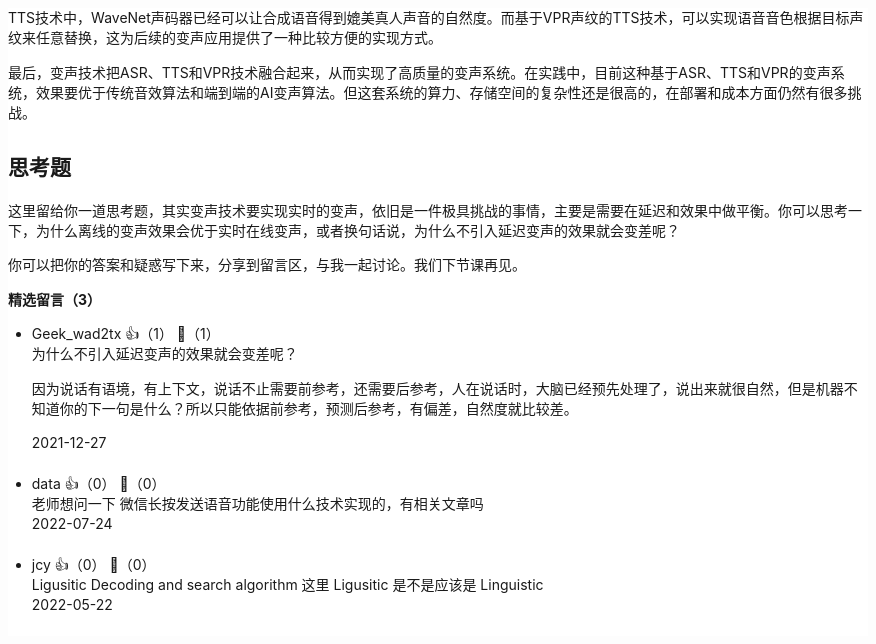 TTS技术中，WaveNet声码器已经可以让合成语音得到媲美真人声音的自然度。而基于VPR声纹的TTS技术，可以实现语音音色根据目标声纹来任意替换，这为后续的变声应用提供了一种比较方便的实现方式。

最后，变声技术把ASR、TTS和VPR技术融合起来，从而实现了高质量的变声系统。在实践中，目前这种基于ASR、TTS和VPR的变声系统，效果要优于传统音效算法和端到端的AI变声算法。但这套系统的算力、存储空间的复杂性还是很高的，在部署和成本方面仍然有很多挑战。

## 思考题

这里留给你一道思考题，其实变声技术要实现实时的变声，依旧是一件极具挑战的事情，主要是需要在延迟和效果中做平衡。你可以思考一下，为什么离线的变声效果会优于实时在线变声，或者换句话说，为什么不引入延迟变声的效果就会变差呢？

你可以把你的答案和疑惑写下来，分享到留言区，与我一起讨论。我们下节课再见。
<div><strong>精选留言（3）</strong></div><ul>
<li><span>Geek_wad2tx</span> 👍（1） 💬（1）<div>为什么不引入延迟变声的效果就会变差呢？

因为说话有语境，有上下文，说话不止需要前参考，还需要后参考，人在说话时，大脑已经预先处理了，说出来就很自然，但是机器不知道你的下一句是什么？所以只能依据前参考，预测后参考，有偏差，自然度就比较差。</div>2021-12-27</li><br/><li><span>data</span> 👍（0） 💬（0）<div>老师想问一下 微信长按发送语音功能使用什么技术实现的，有相关文章吗</div>2022-07-24</li><br/><li><span>jcy</span> 👍（0） 💬（0）<div>Ligusitic Decoding and search algorithm 这里 Ligusitic 是不是应该是 Linguistic</div>2022-05-22</li><br/>
</ul>